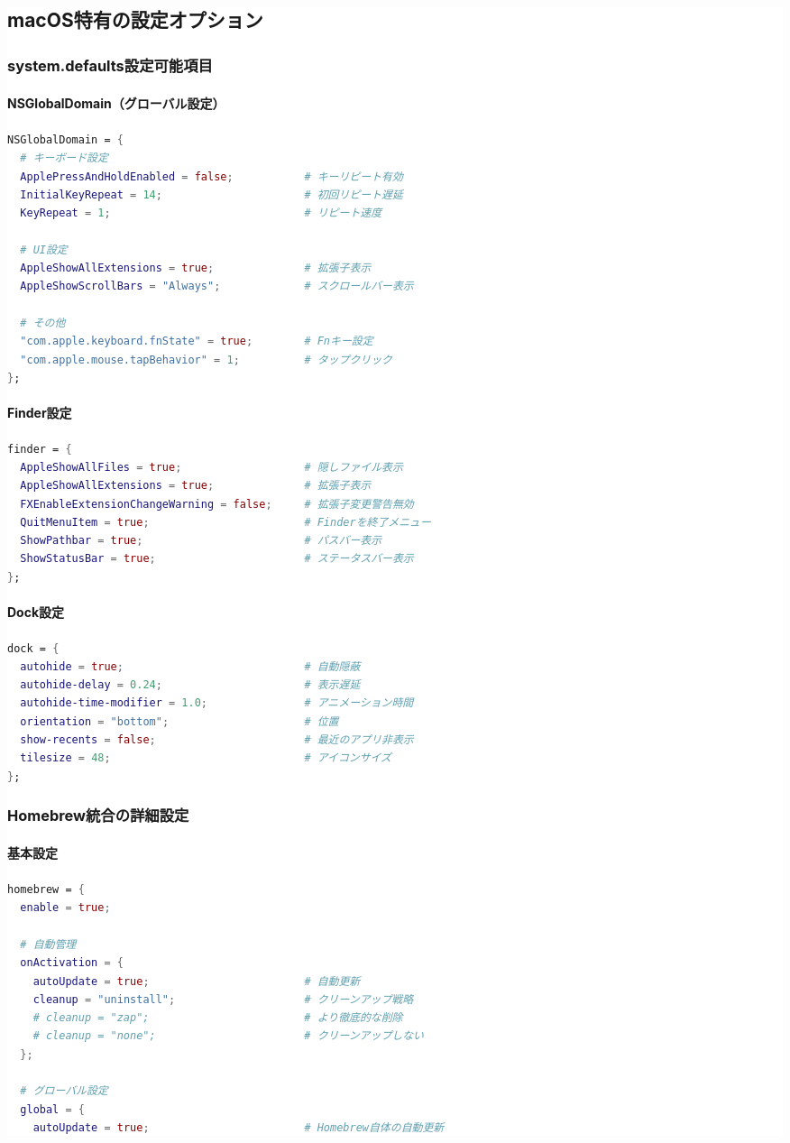 ## macOS特有の設定オプション

### system.defaults設定可能項目

#### NSGlobalDomain（グローバル設定）
```nix
NSGlobalDomain = {
  # キーボード設定
  ApplePressAndHoldEnabled = false;           # キーリピート有効
  InitialKeyRepeat = 14;                      # 初回リピート遅延
  KeyRepeat = 1;                              # リピート速度
  
  # UI設定
  AppleShowAllExtensions = true;              # 拡張子表示
  AppleShowScrollBars = "Always";             # スクロールバー表示
  
  # その他
  "com.apple.keyboard.fnState" = true;        # Fnキー設定
  "com.apple.mouse.tapBehavior" = 1;          # タップクリック
};
```

#### Finder設定
```nix
finder = {
  AppleShowAllFiles = true;                   # 隠しファイル表示
  AppleShowAllExtensions = true;              # 拡張子表示
  FXEnableExtensionChangeWarning = false;     # 拡張子変更警告無効
  QuitMenuItem = true;                        # Finderを終了メニュー
  ShowPathbar = true;                         # パスバー表示
  ShowStatusBar = true;                       # ステータスバー表示
};
```

#### Dock設定
```nix
dock = {
  autohide = true;                            # 自動隠蔽
  autohide-delay = 0.24;                      # 表示遅延
  autohide-time-modifier = 1.0;               # アニメーション時間
  orientation = "bottom";                     # 位置
  show-recents = false;                       # 最近のアプリ非表示
  tilesize = 48;                              # アイコンサイズ
};
```

### Homebrew統合の詳細設定

#### 基本設定
```nix
homebrew = {
  enable = true;
  
  # 自動管理
  onActivation = {
    autoUpdate = true;                        # 自動更新
    cleanup = "uninstall";                    # クリーンアップ戦略
    # cleanup = "zap";                        # より徹底的な削除
    # cleanup = "none";                       # クリーンアップしない
  };
  
  # グローバル設定
  global = {
    autoUpdate = true;                        # Homebrew自体の自動更新
```